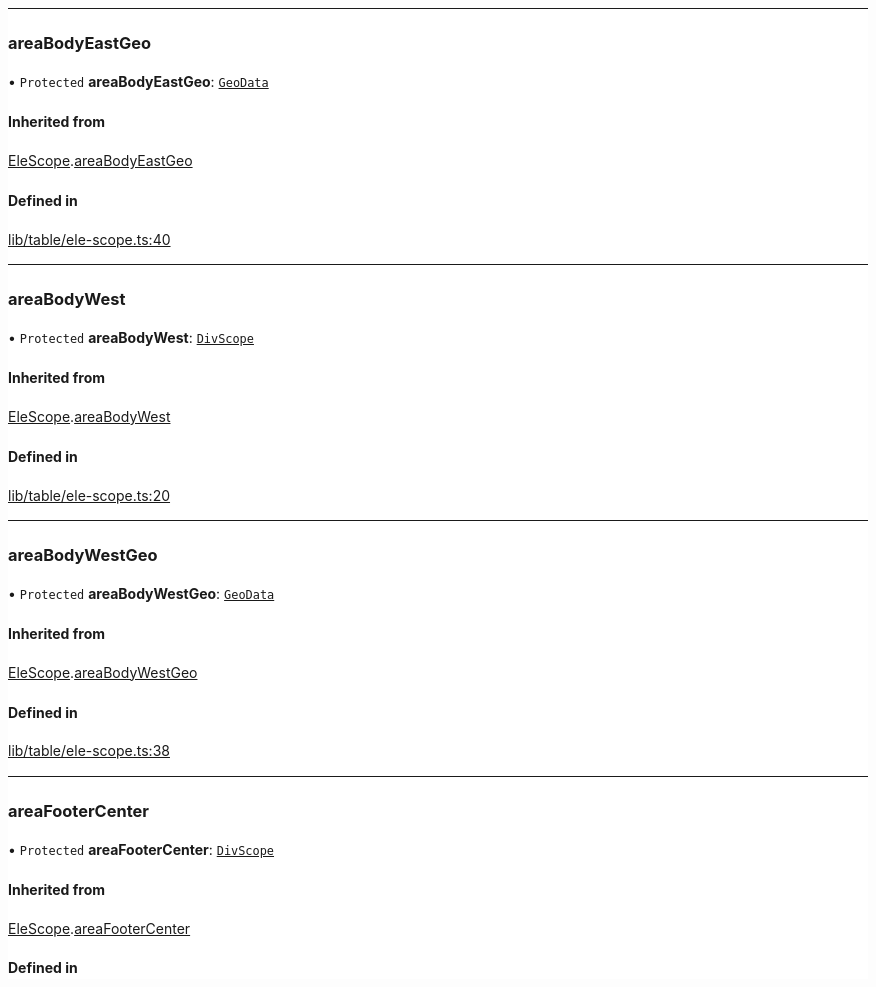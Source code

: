 ___

### areaBodyEastGeo

• `Protected` **areaBodyEastGeo**: [`GeoData`](GeoData.md)

#### Inherited from

[EleScope](EleScope.md).[areaBodyEastGeo](EleScope.md#areabodyeastgeo)

#### Defined in

[lib/table/ele-scope.ts:40](https://github.com/guiexperttable/ge-table/blob/65d38fc/libs/table/src/lib/table/ele-scope.ts#L40)

___

### areaBodyWest

• `Protected` **areaBodyWest**: [`DivScope`](../modules.md#divscope)

#### Inherited from

[EleScope](EleScope.md).[areaBodyWest](EleScope.md#areabodywest)

#### Defined in

[lib/table/ele-scope.ts:20](https://github.com/guiexperttable/ge-table/blob/65d38fc/libs/table/src/lib/table/ele-scope.ts#L20)

___

### areaBodyWestGeo

• `Protected` **areaBodyWestGeo**: [`GeoData`](GeoData.md)

#### Inherited from

[EleScope](EleScope.md).[areaBodyWestGeo](EleScope.md#areabodywestgeo)

#### Defined in

[lib/table/ele-scope.ts:38](https://github.com/guiexperttable/ge-table/blob/65d38fc/libs/table/src/lib/table/ele-scope.ts#L38)

___

### areaFooterCenter

• `Protected` **areaFooterCenter**: [`DivScope`](../modules.md#divscope)

#### Inherited from

[EleScope](EleScope.md).[areaFooterCenter](EleScope.md#areafootercenter)

#### Defined in
